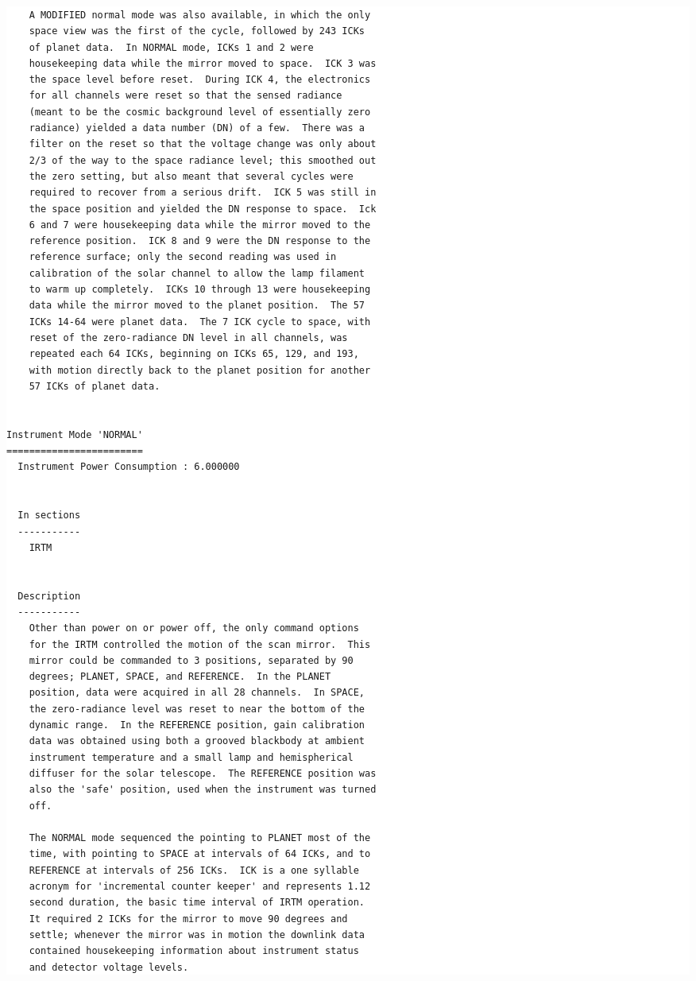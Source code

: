         A MODIFIED normal mode was also available, in which the only
        space view was the first of the cycle, followed by 243 ICKs
        of planet data.  In NORMAL mode, ICKs 1 and 2 were
        housekeeping data while the mirror moved to space.  ICK 3 was
        the space level before reset.  During ICK 4, the electronics
        for all channels were reset so that the sensed radiance
        (meant to be the cosmic background level of essentially zero
        radiance) yielded a data number (DN) of a few.  There was a
        filter on the reset so that the voltage change was only about
        2/3 of the way to the space radiance level; this smoothed out
        the zero setting, but also meant that several cycles were
        required to recover from a serious drift.  ICK 5 was still in
        the space position and yielded the DN response to space.  Ick
        6 and 7 were housekeeping data while the mirror moved to the
        reference position.  ICK 8 and 9 were the DN response to the
        reference surface; only the second reading was used in
        calibration of the solar channel to allow the lamp filament
        to warm up completely.  ICKs 10 through 13 were housekeeping
        data while the mirror moved to the planet position.  The 57
        ICKs 14-64 were planet data.  The 7 ICK cycle to space, with
        reset of the zero-radiance DN level in all channels, was
        repeated each 64 ICKs, beginning on ICKs 65, 129, and 193,
        with motion directly back to the planet position for another
        57 ICKs of planet data.
 
 
    Instrument Mode 'NORMAL'
    ========================
      Instrument Power Consumption : 6.000000
 
 
      In sections
      -----------
        IRTM
 
 
      Description
      -----------
        Other than power on or power off, the only command options
        for the IRTM controlled the motion of the scan mirror.  This
        mirror could be commanded to 3 positions, separated by 90
        degrees; PLANET, SPACE, and REFERENCE.  In the PLANET
        position, data were acquired in all 28 channels.  In SPACE,
        the zero-radiance level was reset to near the bottom of the
        dynamic range.  In the REFERENCE position, gain calibration
        data was obtained using both a grooved blackbody at ambient
        instrument temperature and a small lamp and hemispherical
        diffuser for the solar telescope.  The REFERENCE position was
        also the 'safe' position, used when the instrument was turned
        off.
 
        The NORMAL mode sequenced the pointing to PLANET most of the
        time, with pointing to SPACE at intervals of 64 ICKs, and to
        REFERENCE at intervals of 256 ICKs.  ICK is a one syllable
        acronym for 'incremental counter keeper' and represents 1.12
        second duration, the basic time interval of IRTM operation.
        It required 2 ICKs for the mirror to move 90 degrees and
        settle; whenever the mirror was in motion the downlink data
        contained housekeeping information about instrument status
        and detector voltage levels.
 